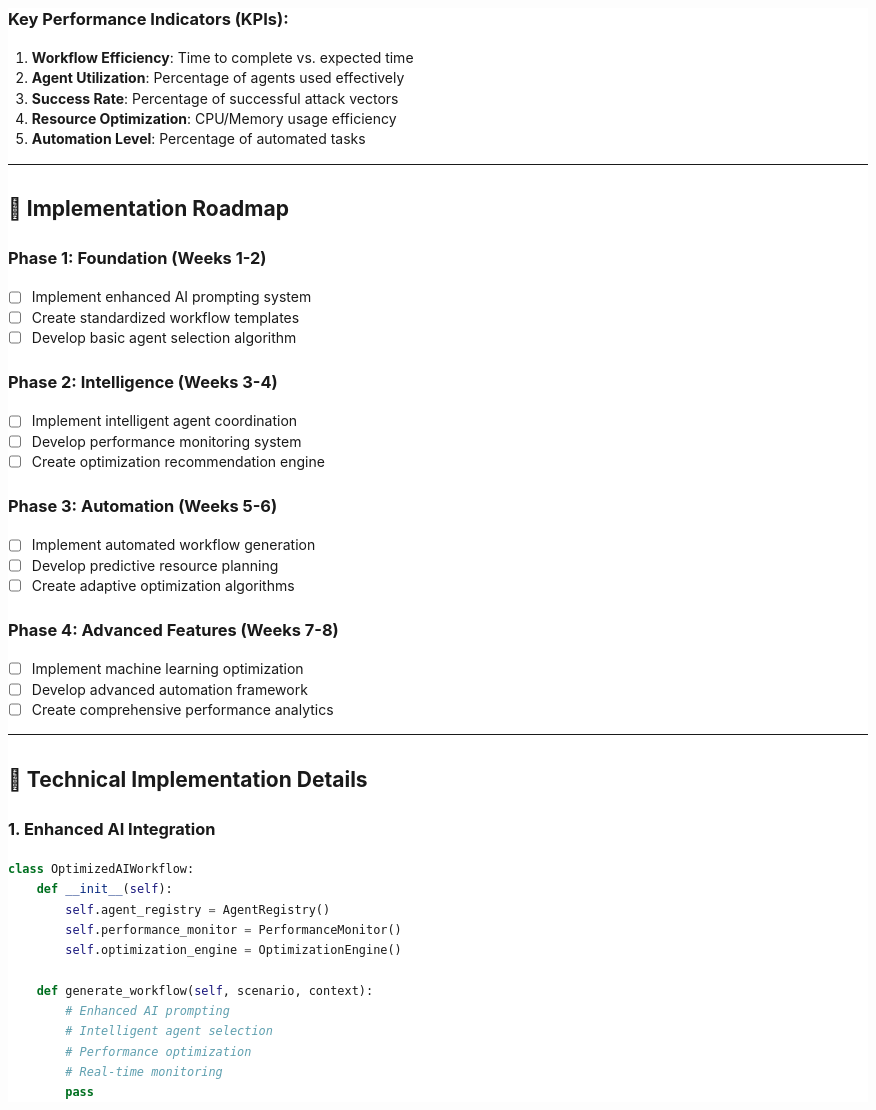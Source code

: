 ### Key Performance Indicators (KPIs):
1. **Workflow Efficiency**: Time to complete vs. expected time
2. **Agent Utilization**: Percentage of agents used effectively
3. **Success Rate**: Percentage of successful attack vectors
4. **Resource Optimization**: CPU/Memory usage efficiency
5. **Automation Level**: Percentage of automated tasks

---

## 🎯 Implementation Roadmap

### Phase 1: Foundation (Weeks 1-2)
- [ ] Implement enhanced AI prompting system
- [ ] Create standardized workflow templates
- [ ] Develop basic agent selection algorithm

### Phase 2: Intelligence (Weeks 3-4)
- [ ] Implement intelligent agent coordination
- [ ] Develop performance monitoring system
- [ ] Create optimization recommendation engine

### Phase 3: Automation (Weeks 5-6)
- [ ] Implement automated workflow generation
- [ ] Develop predictive resource planning
- [ ] Create adaptive optimization algorithms

### Phase 4: Advanced Features (Weeks 7-8)
- [ ] Implement machine learning optimization
- [ ] Develop advanced automation framework
- [ ] Create comprehensive performance analytics

---

## 🔧 Technical Implementation Details

### 1. Enhanced AI Integration
```python
class OptimizedAIWorkflow:
    def __init__(self):
        self.agent_registry = AgentRegistry()
        self.performance_monitor = PerformanceMonitor()
        self.optimization_engine = OptimizationEngine()
    
    def generate_workflow(self, scenario, context):
        # Enhanced AI prompting
        # Intelligent agent selection
        # Performance optimization
        # Real-time monitoring
        pass
```
